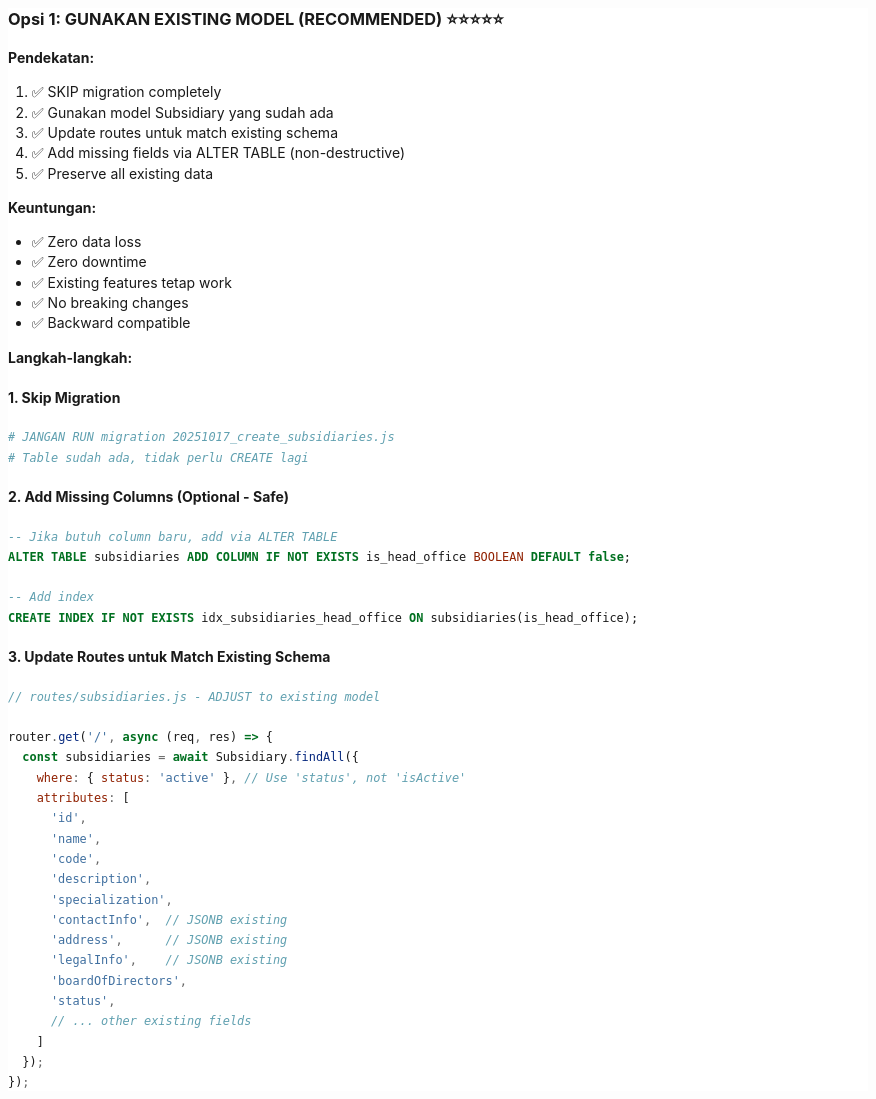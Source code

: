 ### Opsi 1: GUNAKAN EXISTING MODEL (RECOMMENDED) ⭐⭐⭐⭐⭐

**Pendekatan:**
1. ✅ SKIP migration completely
2. ✅ Gunakan model Subsidiary yang sudah ada
3. ✅ Update routes untuk match existing schema
4. ✅ Add missing fields via ALTER TABLE (non-destructive)
5. ✅ Preserve all existing data

**Keuntungan:**
- ✅ Zero data loss
- ✅ Zero downtime
- ✅ Existing features tetap work
- ✅ No breaking changes
- ✅ Backward compatible

**Langkah-langkah:**

#### 1. Skip Migration
```bash
# JANGAN RUN migration 20251017_create_subsidiaries.js
# Table sudah ada, tidak perlu CREATE lagi
```

#### 2. Add Missing Columns (Optional - Safe)
```sql
-- Jika butuh column baru, add via ALTER TABLE
ALTER TABLE subsidiaries ADD COLUMN IF NOT EXISTS is_head_office BOOLEAN DEFAULT false;

-- Add index
CREATE INDEX IF NOT EXISTS idx_subsidiaries_head_office ON subsidiaries(is_head_office);
```

#### 3. Update Routes untuk Match Existing Schema
```javascript
// routes/subsidiaries.js - ADJUST to existing model

router.get('/', async (req, res) => {
  const subsidiaries = await Subsidiary.findAll({
    where: { status: 'active' }, // Use 'status', not 'isActive'
    attributes: [
      'id',
      'name',
      'code',
      'description',
      'specialization',
      'contactInfo',  // JSONB existing
      'address',      // JSONB existing
      'legalInfo',    // JSONB existing
      'boardOfDirectors',
      'status',
      // ... other existing fields
    ]
  });
});
```
